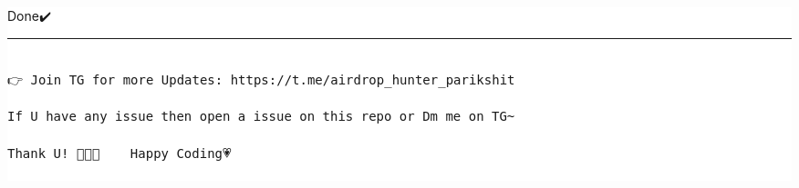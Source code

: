 Done✔️

---

<pre>

👉 Join TG for more Updates: https://t.me/airdrop_hunter_parikshit

If U have any issue then open a issue on this repo or Dm me on TG~

Thank U! 👨🏻‍💻    Happy Coding💗

</pre>

